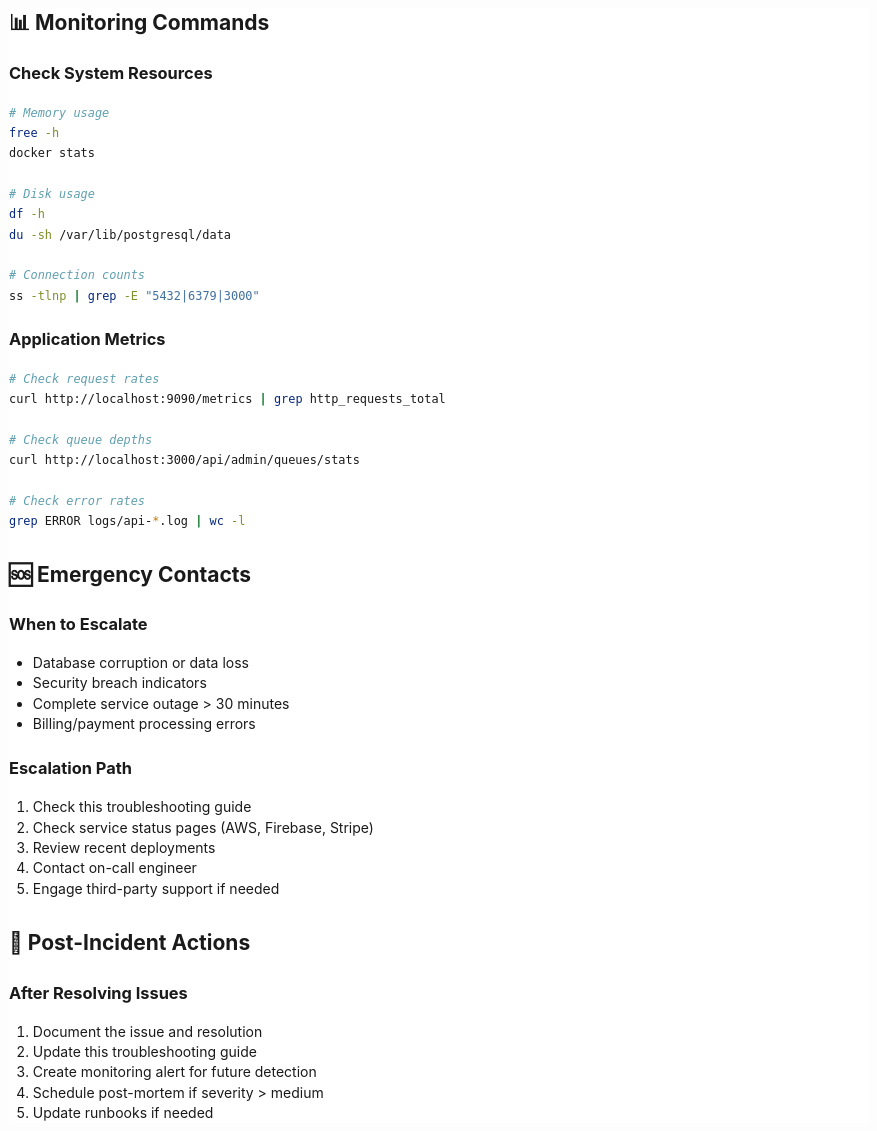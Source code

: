 ## 📊 Monitoring Commands

### Check System Resources
```bash
# Memory usage
free -h
docker stats

# Disk usage
df -h
du -sh /var/lib/postgresql/data

# Connection counts
ss -tlnp | grep -E "5432|6379|3000"
```

### Application Metrics
```bash
# Check request rates
curl http://localhost:9090/metrics | grep http_requests_total

# Check queue depths
curl http://localhost:3000/api/admin/queues/stats

# Check error rates
grep ERROR logs/api-*.log | wc -l
```

## 🆘 Emergency Contacts

### When to Escalate
- Database corruption or data loss
- Security breach indicators
- Complete service outage > 30 minutes
- Billing/payment processing errors

### Escalation Path
1. Check this troubleshooting guide
2. Check service status pages (AWS, Firebase, Stripe)
3. Review recent deployments
4. Contact on-call engineer
5. Engage third-party support if needed

## 📝 Post-Incident Actions

### After Resolving Issues
1. Document the issue and resolution
2. Update this troubleshooting guide
3. Create monitoring alert for future detection
4. Schedule post-mortem if severity > medium
5. Update runbooks if needed
